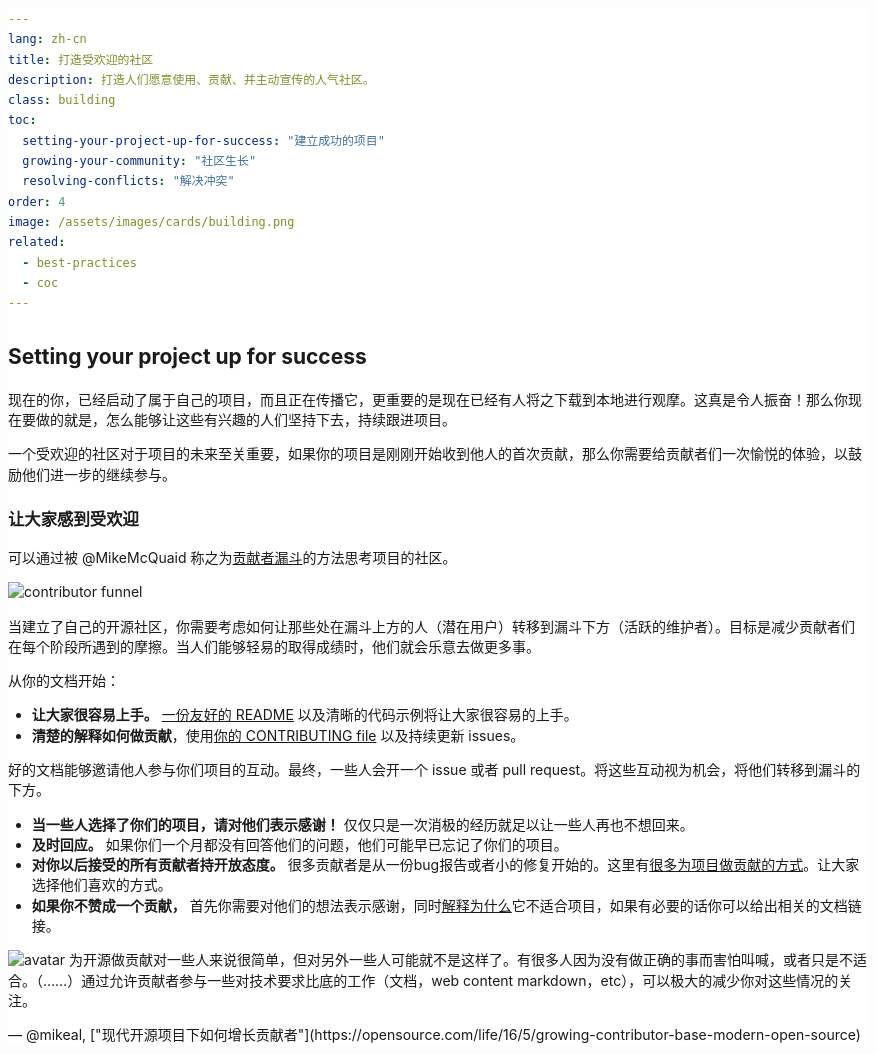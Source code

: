```yaml
---
lang: zh-cn
title: 打造受欢迎的社区
description: 打造人们愿意使用、贡献、并主动宣传的人气社区。
class: building
toc:
  setting-your-project-up-for-success: "建立成功的项目"
  growing-your-community: "社区生长"
  resolving-conflicts: "解决冲突"
order: 4
image: /assets/images/cards/building.png
related:
  - best-practices
  - coc
---
```


## Setting your project up for success

现在的你，已经启动了属于自己的项目，而且正在传播它，更重要的是现在已经有人将之下载到本地进行观摩。这真是令人振奋！那么你现在要做的就是，怎么能够让这些有兴趣的人们坚持下去，持续跟进项目。

一个受欢迎的社区对于项目的未来至关重要，如果你的项目是刚刚开始收到他人的首次贡献，那么你需要给贡献者们一次愉悦的体验，以鼓励他们进一步的继续参与。

### 让大家感到受欢迎

可以通过被 @MikeMcQuaid 称之为[贡献者漏斗](https://speakerdeck.com/mikemcquaid/the-open-source-contributor-funnel)的方法思考项目的社区。

![contributor funnel](https://opensource.guide/assets/images/building-community/contributor_funnel_mikemcquaid.png)

当建立了自己的开源社区，你需要考虑如何让那些处在漏斗上方的人（潜在用户）转移到漏斗下方（活跃的维护者）。目标是减少贡献者们在每个阶段所遇到的摩擦。当人们能够轻易的取得成绩时，他们就会乐意去做更多事。

从你的文档开始：

* **让大家很容易上手。** [一份友好的 README](https://github.com/liadbiz/opensource-contribute-guide-chinise/blob/master/github-open-source-guide-02.md#编写readme) 以及清晰的代码示例将让大家很容易的上手。
* **清楚的解释如何做贡献**，使用[你的 CONTRIBUTING file](https://github.com/liadbiz/opensource-contribute-guide-chinise/blob/master/github-open-source-guide-02.md#编写你的贡献指南) 以及持续更新 issues。

好的文档能够邀请他人参与你们项目的互动。最终，一些人会开一个 issue 或者 pull request。将这些互动视为机会，将他们转移到漏斗的下方。

* **当一些人选择了你们的项目，请对他们表示感谢！** 仅仅只是一次消极的经历就足以让一些人再也不想回来。
* **及时回应。** 如果你们一个月都没有回答他们的问题，他们可能早已忘记了你们的项目。
* **对你以后接受的所有贡献者持开放态度。** 很多贡献者是从一份bug报告或者小的修复开始的。这里有[很多为项目做贡献的方式](../how-to-contribute/#what-it-means-to-contribute)。让大家选择他们喜欢的方式。
* **如果你不赞成一个贡献，** 首先你需要对他们的想法表示感谢，同时[解释为什么](../best-practices/#learning-to-say-no)它不适合项目，如果有必要的话你可以给出相关的文档链接。

<aside markdown="1" class="pquote">
  <img src="https://avatars.githubusercontent.com/mikeal?s=180" class="pquote-avatar" alt="avatar">
  为开源做贡献对一些人来说很简单，但对另外一些人可能就不是这样了。有很多人因为没有做正确的事而害怕叫喊，或者只是不适合。（……）通过允许贡献者参与一些对技术要求比底的工作（文档，web content markdown，etc），可以极大的减少你对这些情况的关注。
  <p markdown="1" class="pquote-credit">
— @mikeal, ["现代开源项目下如何增长贡献者"](https://opensource.com/life/16/5/growing-contributor-base-modern-open-source)
  </p>
</aside>
